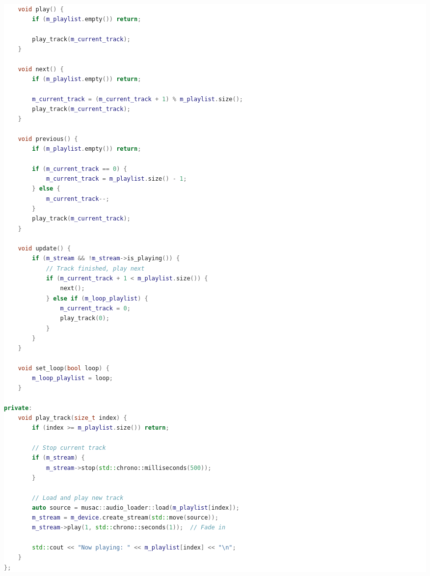 ```cpp
    void play() {
        if (m_playlist.empty()) return;
        
        play_track(m_current_track);
    }
    
    void next() {
        if (m_playlist.empty()) return;
        
        m_current_track = (m_current_track + 1) % m_playlist.size();
        play_track(m_current_track);
    }
    
    void previous() {
        if (m_playlist.empty()) return;
        
        if (m_current_track == 0) {
            m_current_track = m_playlist.size() - 1;
        } else {
            m_current_track--;
        }
        play_track(m_current_track);
    }
    
    void update() {
        if (m_stream && !m_stream->is_playing()) {
            // Track finished, play next
            if (m_current_track + 1 < m_playlist.size()) {
                next();
            } else if (m_loop_playlist) {
                m_current_track = 0;
                play_track(0);
            }
        }
    }
    
    void set_loop(bool loop) {
        m_loop_playlist = loop;
    }
    
private:
    void play_track(size_t index) {
        if (index >= m_playlist.size()) return;
        
        // Stop current track
        if (m_stream) {
            m_stream->stop(std::chrono::milliseconds(500));
        }
        
        // Load and play new track
        auto source = musac::audio_loader::load(m_playlist[index]);
        m_stream = m_device.create_stream(std::move(source));
        m_stream->play(1, std::chrono::seconds(1));  // Fade in
        
        std::cout << "Now playing: " << m_playlist[index] << "\n";
    }
};
```
